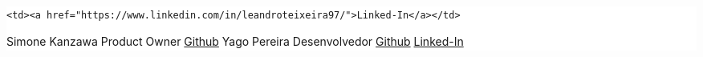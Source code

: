     <td><a href="https://www.linkedin.com/in/leandroteixeira97/">Linked-In</a></td>
  </tr>
  <tr>
    <td>Simone Kanzawa</td>
    <td>Product Owner</td>
    <td><a href="https://github.com/Simonehk">Github</a></td>
    <td><a href=""></a></td>
  </tr>
  <tr>
    <td>Yago Pereira</td>
    <td>Desenvolvedor</td>
    <td><a href="https://github.com/YagoPSilva">Github</a></td>
    <td><a href="https://www.linkedin.com/in/yago-pereira21/">Linked-In</a></td>
  </tr>

</table>

